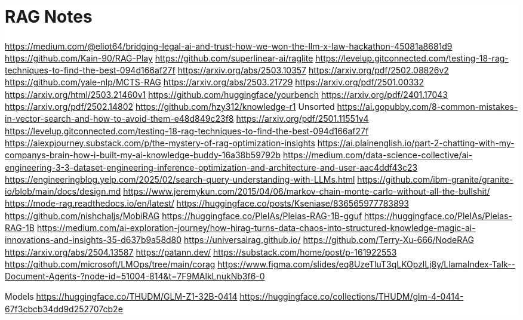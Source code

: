 # RAG Notes


https://medium.com/@eliot64/bridging-legal-ai-and-trust-how-we-won-the-llm-x-law-hackathon-45081a8681d9
https://github.com/Kain-90/RAG-Play
https://github.com/superlinear-ai/raglite
https://levelup.gitconnected.com/testing-18-rag-techniques-to-find-the-best-094d166af27f
https://arxiv.org/abs/2503.10357
https://arxiv.org/pdf/2502.08826v2
https://github.com/yale-nlp/MCTS-RAG
https://arxiv.org/abs/2503.21729
https://arxiv.org/pdf/2501.00332
https://arxiv.org/html/2503.21460v1
https://github.com/huggingface/yourbench
https://arxiv.org/pdf/2401.17043
https://arxiv.org/pdf/2502.14802
https://github.com/hzy312/knowledge-r1
Unsorted
https://ai.gopubby.com/8-common-mistakes-in-vector-search-and-how-to-avoid-them-e48d849c23f8
https://arxiv.org/pdf/2501.11551v4
https://levelup.gitconnected.com/testing-18-rag-techniques-to-find-the-best-094d166af27f
https://aiexpjourney.substack.com/p/the-mystery-of-rag-optimization-insights
https://ai.plainenglish.io/part-2-chatting-with-my-companys-brain-how-i-built-my-ai-knowledge-buddy-16a38b59792b
https://medium.com/data-science-collective/ai-engineering-3-3-dataset-engineering-inference-optimization-and-architecture-and-user-aac4ddf43c23
https://engineeringblog.yelp.com/2025/02/search-query-understanding-with-LLMs.html
https://github.com/ibm-granite/granite-io/blob/main/docs/design.md
https://www.jeremykun.com/2015/04/06/markov-chain-monte-carlo-without-all-the-bullshit/
https://mode-rag.readthedocs.io/en/latest/
https://huggingface.co/posts/Kseniase/836565977783893
https://github.com/nishchaljs/MobiRAG
https://huggingface.co/PleIAs/Pleias-RAG-1B-gguf
https://huggingface.co/PleIAs/Pleias-RAG-1B
https://medium.com/ai-exploration-journey/how-hirag-turns-data-chaos-into-structured-knowledge-magic-ai-innovations-and-insights-35-d637b9a58d80
https://universalrag.github.io/
https://github.com/Terry-Xu-666/NodeRAG
https://arxiv.org/abs/2504.13587
https://patann.dev/
https://substack.com/home/post/p-161922553
https://github.com/microsoft/LMOps/tree/main/corag
https://www.figma.com/slides/eq8UzeTluT3qLKOpzlLj8y/LlamaIndex-Talk--Document-Agents-?node-id=51004-814&t=7F9MAlkLnukNb3f6-0



Models
	https://huggingface.co/THUDM/GLM-Z1-32B-0414
	https://huggingface.co/collections/THUDM/glm-4-0414-67f3cbcb34dd9d252707cb2e
	